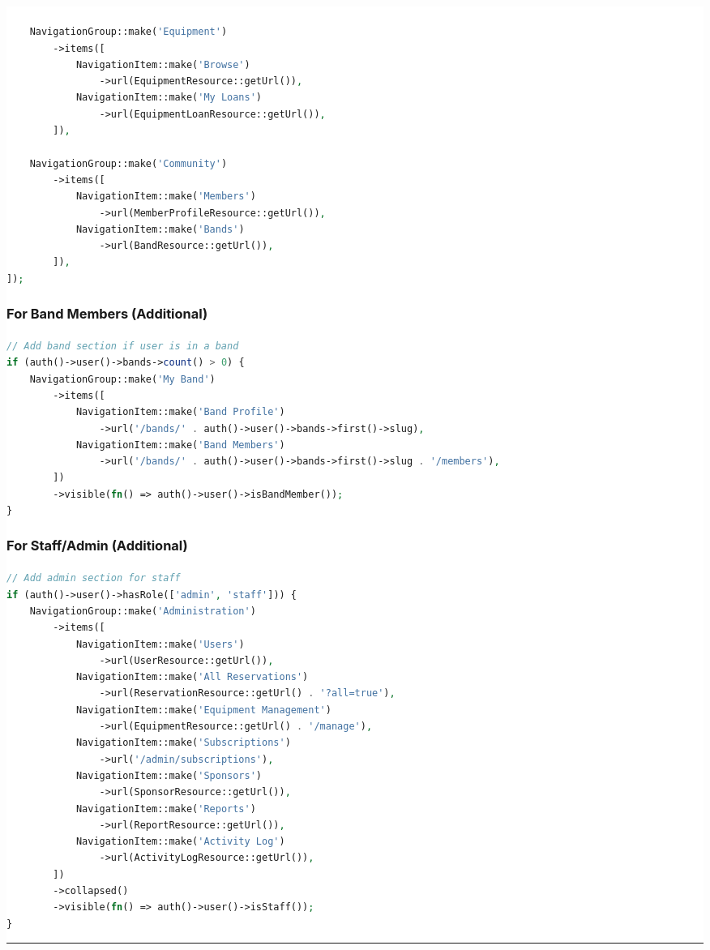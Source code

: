 ```php

    NavigationGroup::make('Equipment')
        ->items([
            NavigationItem::make('Browse')
                ->url(EquipmentResource::getUrl()),
            NavigationItem::make('My Loans')
                ->url(EquipmentLoanResource::getUrl()),
        ]),

    NavigationGroup::make('Community')
        ->items([
            NavigationItem::make('Members')
                ->url(MemberProfileResource::getUrl()),
            NavigationItem::make('Bands')
                ->url(BandResource::getUrl()),
        ]),
]);
```

### For Band Members (Additional)
```php
// Add band section if user is in a band
if (auth()->user()->bands->count() > 0) {
    NavigationGroup::make('My Band')
        ->items([
            NavigationItem::make('Band Profile')
                ->url('/bands/' . auth()->user()->bands->first()->slug),
            NavigationItem::make('Band Members')
                ->url('/bands/' . auth()->user()->bands->first()->slug . '/members'),
        ])
        ->visible(fn() => auth()->user()->isBandMember());
}
```

### For Staff/Admin (Additional)
```php
// Add admin section for staff
if (auth()->user()->hasRole(['admin', 'staff'])) {
    NavigationGroup::make('Administration')
        ->items([
            NavigationItem::make('Users')
                ->url(UserResource::getUrl()),
            NavigationItem::make('All Reservations')
                ->url(ReservationResource::getUrl() . '?all=true'),
            NavigationItem::make('Equipment Management')
                ->url(EquipmentResource::getUrl() . '/manage'),
            NavigationItem::make('Subscriptions')
                ->url('/admin/subscriptions'),
            NavigationItem::make('Sponsors')
                ->url(SponsorResource::getUrl()),
            NavigationItem::make('Reports')
                ->url(ReportResource::getUrl()),
            NavigationItem::make('Activity Log')
                ->url(ActivityLogResource::getUrl()),
        ])
        ->collapsed()
        ->visible(fn() => auth()->user()->isStaff());
}
```

---